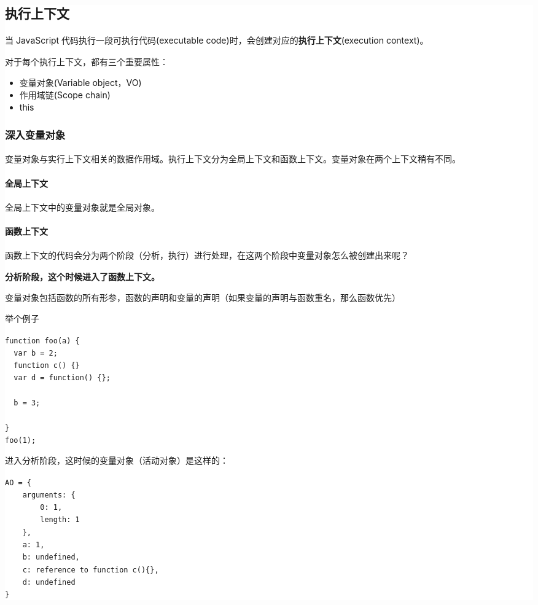 ## 执行上下文

当 JavaScript 代码执行一段可执行代码(executable code)时，会创建对应的**执行上下文**(execution context)。

对于每个执行上下文，都有三个重要属性：

- 变量对象(Variable object，VO)
- 作用域链(Scope chain)
- this



### 深入变量对象

变量对象与实行上下文相关的数据作用域。执行上下文分为全局上下文和函数上下文。变量对象在两个上下文稍有不同。

#### 全局上下文

全局上下文中的变量对象就是全局对象。

#### 函数上下文

函数上下文的代码会分为两个阶段（分析，执行）进行处理，在这两个阶段中变量对象怎么被创建出来呢？

**分析阶段，这个时候进入了函数上下文。**

变量对象包括函数的所有形参，函数的声明和变量的声明（如果变量的声明与函数重名，那么函数优先）

举个例子

```
function foo(a) {
  var b = 2;
  function c() {}
  var d = function() {};

  b = 3;

}
foo(1);
```

进入分析阶段，这时候的变量对象（活动对象）是这样的：

```
AO = {
    arguments: {
        0: 1,
        length: 1
    },
    a: 1,
    b: undefined,
    c: reference to function c(){},
    d: undefined
}
```
